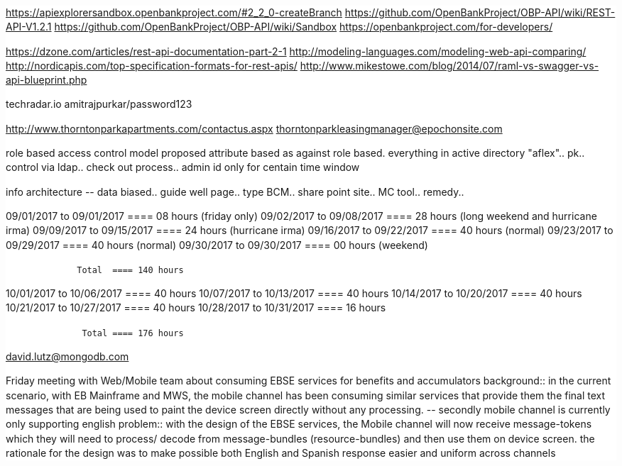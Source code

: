 https://apiexplorersandbox.openbankproject.com/#2_2_0-createBranch
https://github.com/OpenBankProject/OBP-API/wiki/REST-API-V1.2.1
https://github.com/OpenBankProject/OBP-API/wiki/Sandbox
https://openbankproject.com/for-developers/

https://dzone.com/articles/rest-api-documentation-part-2-1
http://modeling-languages.com/modeling-web-api-comparing/
http://nordicapis.com/top-specification-formats-for-rest-apis/
http://www.mikestowe.com/blog/2014/07/raml-vs-swagger-vs-api-blueprint.php


techradar.io  amitrajpurkar/password123

http://www.thorntonparkapartments.com/contactus.aspx
thorntonparkleasingmanager@epochonsite.com

role based access control model proposed
attribute based as against role based.
everything in active directory
"aflex".. pk..
control via ldap.. check out process.. admin id only for centain time window


info architecture -- data biased..
guide well page.. type BCM.. share point site..
MC tool.. remedy..


09/01/2017 to 09/01/2017 ====  08 hours  (friday only)
09/02/2017 to 09/08/2017 ====  28 hours  (long weekend and hurricane irma)
09/09/2017 to 09/15/2017 ====  24 hours  (hurricane irma)
09/16/2017 to 09/22/2017 ====  40 hours  (normal)
09/23/2017 to 09/29/2017 ====  40 hours  (normal)
09/30/2017 to 09/30/2017 ====  00 hours  (weekend)

                  Total  ==== 140 hours

10/01/2017 to 10/06/2017 ====  40 hours
10/07/2017 to 10/13/2017 ====  40 hours
10/14/2017 to 10/20/2017 ====  40 hours
10/21/2017 to 10/27/2017 ====  40 hours
10/28/2017 to 10/31/2017 ====  16 hours

                   Total ==== 176 hours

david.lutz@mongodb.com

Friday meeting with Web/Mobile team about consuming EBSE services for benefits and accumulators
background:: in the current scenario, with EB Mainframe and MWS, the mobile channel has been consuming similar services that provide them the final text messages that are being used to paint the device screen directly without any processing. -- secondly mobile channel is currently only supporting english
problem:: with the design of the EBSE services, the Mobile channel will now receive message-tokens which they will need to process/ decode from message-bundles (resource-bundles) and then use them on device screen.
the rationale for the design was to make possible both English and Spanish response easier and uniform across channels

